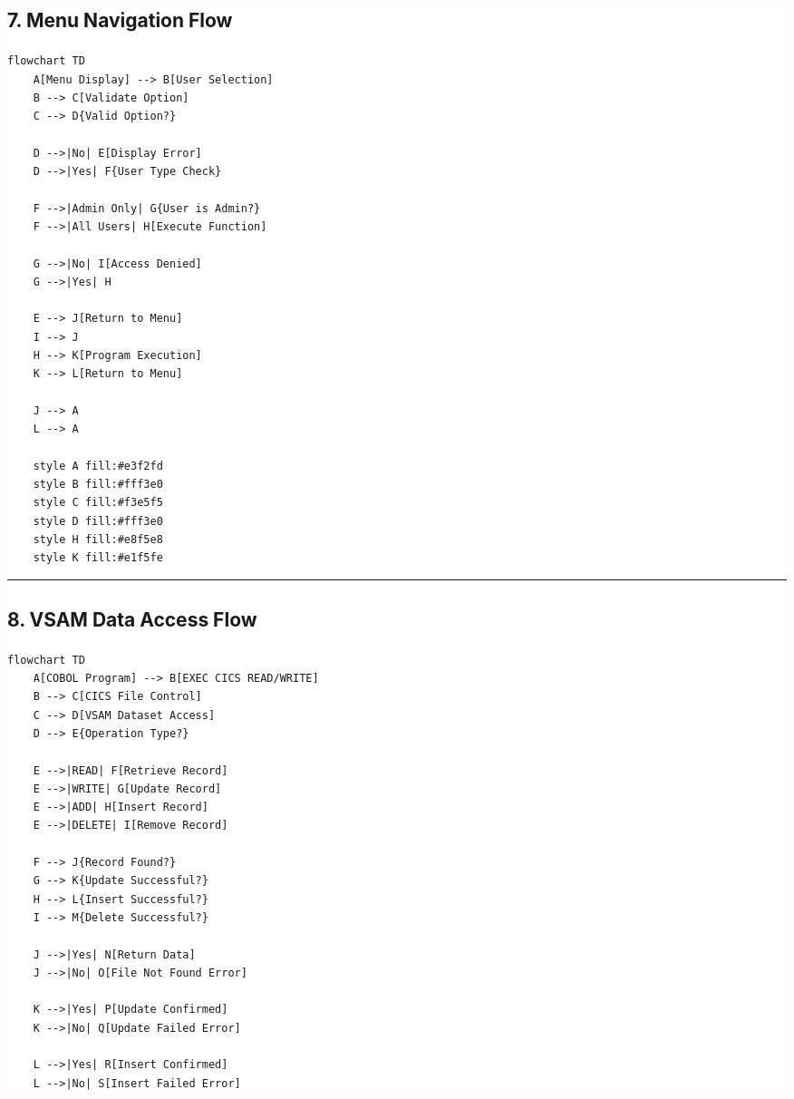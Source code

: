 
## 7. Menu Navigation Flow

```mermaid
flowchart TD
    A[Menu Display] --> B[User Selection]
    B --> C[Validate Option]
    C --> D{Valid Option?}

    D -->|No| E[Display Error]
    D -->|Yes| F{User Type Check}

    F -->|Admin Only| G{User is Admin?}
    F -->|All Users| H[Execute Function]

    G -->|No| I[Access Denied]
    G -->|Yes| H

    E --> J[Return to Menu]
    I --> J
    H --> K[Program Execution]
    K --> L[Return to Menu]

    J --> A
    L --> A

    style A fill:#e3f2fd
    style B fill:#fff3e0
    style C fill:#f3e5f5
    style D fill:#fff3e0
    style H fill:#e8f5e8
    style K fill:#e1f5fe
```

---

## 8. VSAM Data Access Flow

```mermaid
flowchart TD
    A[COBOL Program] --> B[EXEC CICS READ/WRITE]
    B --> C[CICS File Control]
    C --> D[VSAM Dataset Access]
    D --> E{Operation Type?}

    E -->|READ| F[Retrieve Record]
    E -->|WRITE| G[Update Record]
    E -->|ADD| H[Insert Record]
    E -->|DELETE| I[Remove Record]

    F --> J{Record Found?}
    G --> K{Update Successful?}
    H --> L{Insert Successful?}
    I --> M{Delete Successful?}

    J -->|Yes| N[Return Data]
    J -->|No| O[File Not Found Error]

    K -->|Yes| P[Update Confirmed]
    K -->|No| Q[Update Failed Error]

    L -->|Yes| R[Insert Confirmed]
    L -->|No| S[Insert Failed Error]

```